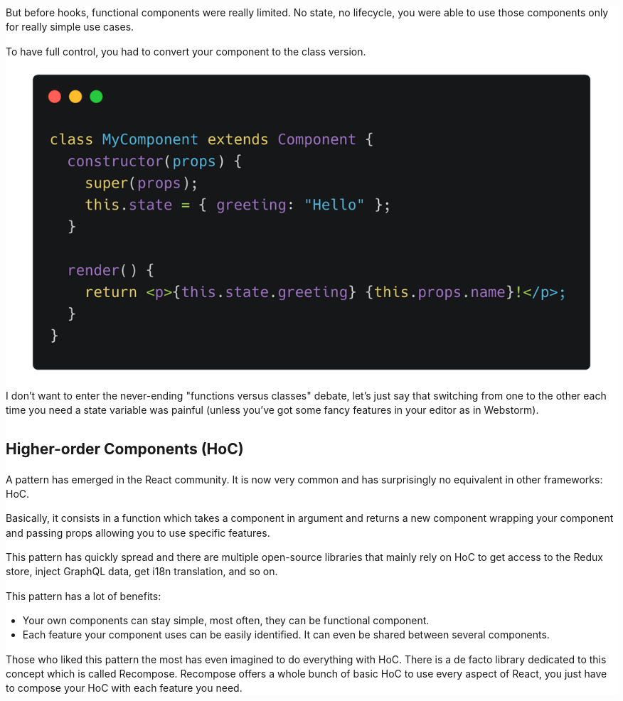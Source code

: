 But before hooks, functional components were really limited. No state, no lifecycle, you were able to use those components only for really simple use cases.

To have full control, you had to convert your component to the class version.

![Class component](./assets/hooks/class-comp.png)

I don’t want to enter the never-ending "functions versus classes" debate, let’s just say that switching from one to the other each time you need a state variable was painful (unless you’ve got some fancy features in your editor as in Webstorm).

## Higher-order Components (HoC)

A pattern has emerged in the React community. It is now very common and has surprisingly no equivalent in other frameworks: HoC.

Basically, it consists in a function which takes a component in argument and returns a new component wrapping your component and passing props allowing you to use specific features.

This pattern has quickly spread and there are multiple open-source libraries that mainly rely on HoC to get access to the Redux store, inject GraphQL data, get i18n translation, and so on.

This pattern has a lot of benefits:

- Your own components can stay simple, most often, they can be functional component.
- Each feature your component uses can be easily identified. It can even be shared between several components.

Those who liked this pattern the most has even imagined to do everything with HoC. There is a de facto library dedicated to this concept which is called Recompose. Recompose offers a whole bunch of basic HoC to use every aspect of React, you just have to compose your HoC with each feature you need.
